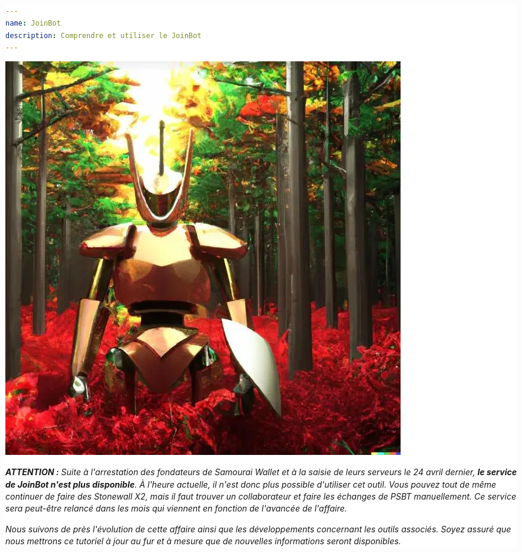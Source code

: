 ```yaml
---
name: JoinBot
description: Comprendre et utiliser le JoinBot
---
```


![DALL·E – samourai robot in a red forest, 3D render](assets/cover.webp)

***ATTENTION :** Suite à l'arrestation des fondateurs de Samourai Wallet et à la saisie de leurs serveurs le 24 avril dernier, **le service de JoinBot n'est plus disponible**. À l'heure actuelle, il n'est donc plus possible d'utiliser cet outil. Vous pouvez tout de même continuer de faire des Stonewall X2, mais il faut trouver un collaborateur et faire les échanges de PSBT manuellement. Ce service sera peut-être relancé dans les mois qui viennent en fonction de l'avancée de l'affaire.*

_Nous suivons de près l'évolution de cette affaire ainsi que les développements concernant les outils associés. Soyez assuré que nous mettrons ce tutoriel à jour au fur et à mesure que de nouvelles informations seront disponibles._
